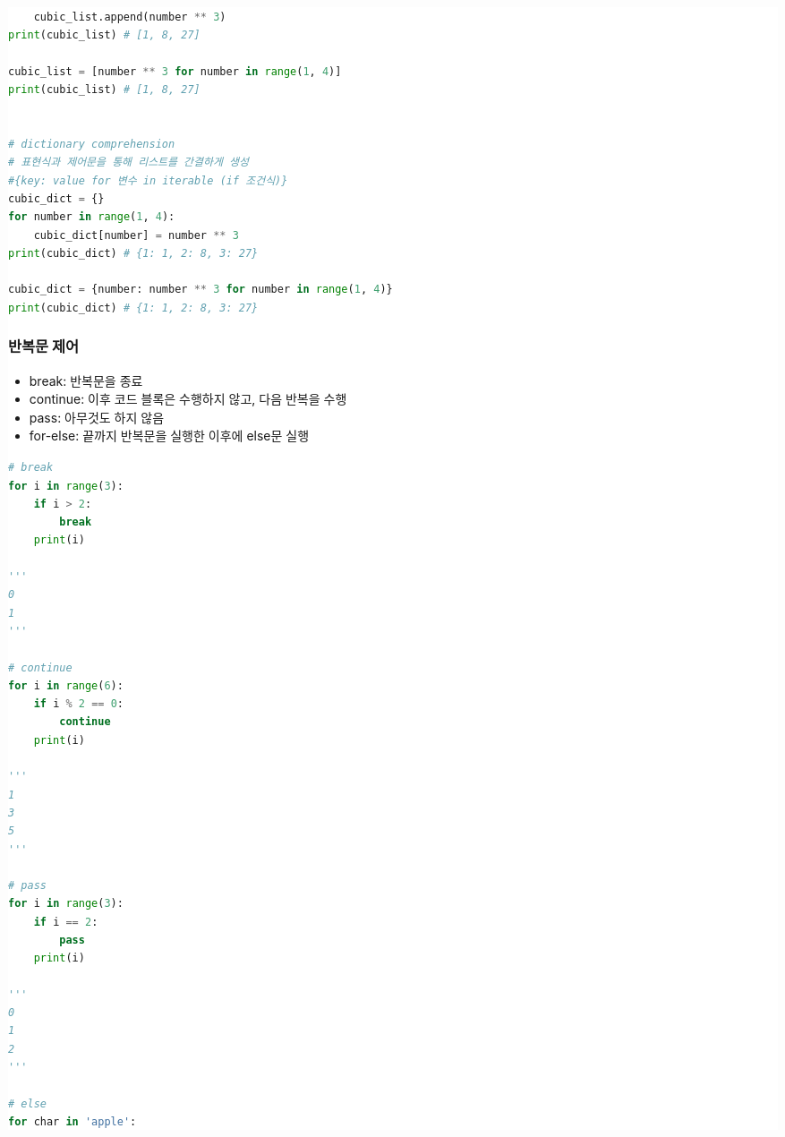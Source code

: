 ```python
    cubic_list.append(number ** 3)
print(cubic_list) # [1, 8, 27]

cubic_list = [number ** 3 for number in range(1, 4)]
print(cubic_list) # [1, 8, 27]


# dictionary comprehension
# 표현식과 제어문을 통해 리스트를 간결하게 생성
#{key: value for 변수 in iterable (if 조건식)}
cubic_dict = {}
for number in range(1, 4):
    cubic_dict[number] = number ** 3
print(cubic_dict) # {1: 1, 2: 8, 3: 27}

cubic_dict = {number: number ** 3 for number in range(1, 4)}
print(cubic_dict) # {1: 1, 2: 8, 3: 27}
```

### 반복문 제어
- break: 반복문을 종료
- continue: 이후 코드 블록은 수행하지 않고, 다음 반복을 수행
- pass: 아무것도 하지 않음
- for-else: 끝까지 반복문을 실행한 이후에 else문 실행

```python
# break
for i in range(3):
    if i > 2:
        break
    print(i)

'''
0
1
'''

# continue
for i in range(6):
    if i % 2 == 0:
        continue
    print(i)

'''
1
3
5
'''

# pass
for i in range(3):
    if i == 2:
        pass
    print(i)

'''
0
1
2
'''

# else
for char in 'apple':
```